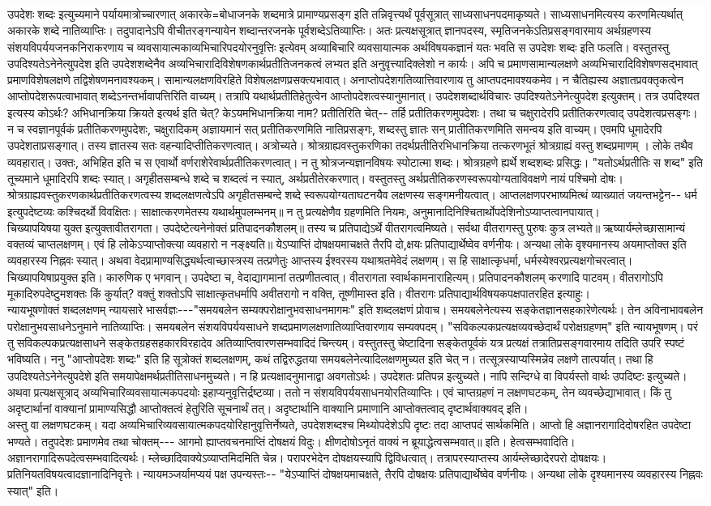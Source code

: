 उपदेशः शब्दः इत्युच्यमाने पर्यायमात्रोच्चारणात् अकारके=बोधाजनके शब्दमात्रे प्रामाण्यप्रसङ्ग इति तन्निवृत्त्यर्थं पूर्वसूत्रात् साध्यसाधनपदमाकृष्यते। साध्यसाधनमित्यस्य करणमित्यर्थात् अकारके शब्दे नातिव्याप्तिः। तदुपादानेऽपि वीचीतरङ्गन्यायेन शब्दान्तरजनके पूर्वशब्देऽतिव्याप्तिः। अतः प्रत्यक्षसूत्रात् ज्ञानपदस्य, स्मृतिजनकेऽतिप्रसङ्गवारमाय अर्थग्रहणस्य संशयविपर्ययजनकनिराकरणाय च व्यवसायात्मकाव्यभिचारिपदयोरनुवृत्तिः इत्येवम् अव्याबिचारि व्यवसायात्मक अर्थविषयकज्ञानं यतः भवति स उपदेशः शब्दः इति फलति। वस्तुतस्तु उपदिश्यतेऽनेनेत्युपदेश इति उपदेशशब्देनैव अव्यभिचारादिविशेषणकार्थप्रतीतिजनकत्वं लभ्यत इति अनुवृत्त्यादिक्लेशो न कार्यः। अपि च प्रमाणसामान्यलक्षणे अव्यभिचारादिविशेषणसद्भावात् प्रमाणविशेषलक्षणे तद्विशेषणमनावश्यकम्। सामान्यलक्षणविरहिते विशेषलक्षणप्रसक्त्यभावात्। अनाप्तोपदेशगतिव्यात्तिवारणाय तु आप्तपदमावश्यकमेव। न चैतिह्यस्य अज्ञातप्रवक्तृकत्वेन आप्तोपदेशरूपत्वाभावात् शब्देऽनन्तर्भावापत्तिरिति वाच्यम्। तत्रापि यथार्थप्रतीतिहेतुत्वेन आप्तोपदेशत्वस्यानुमानात्। 
उपदेशशब्दार्थविचारः
उपदिश्यतेऽनेनेत्युपदेश इत्युक्तम्। तत्र उपदिश्यत इत्यस्य कोऽर्थः? अभिधानक्रिया क्रियते इत्यर्थ इति चेत्? केऽयमभिधानक्रिया नाम? प्रतीतिरिति चेत्-- तर्हि प्रतीतिकरणमुपदेशः। तथा च चक्षुरादेरपि प्रतीतिकरणत्वाद् उपदेशत्वप्रसङ्गः। न च स्वज्ञानपूर्वकं प्रतीतिकरणमुपदेशः, चक्षुरादिकम् अज्ञायमानं सत् प्रतीतिकरणमिति नातिप्रसङ्गः, शब्दस्तु ज्ञातः सन् प्रातीतिकरणमिति समन्वय इति वाच्यम्। एवमपि धूमादेरपि उपदेशताप्रसङ्गात्। तस्य ज्ञातस्य सतः वहन्यादिप्तीतिकरणत्वात्। 
अत्रोच्यते। श्रोत्रग्राह्यवस्तुकरणिका तदर्थप्रतीतिरभिधानक्रिया तत्करणभूतं श्रोत्रग्राह्यं वस्तु शब्दप्रमाणम् । लोके तथैव व्यवहारात्। उक्तः, अभिहित इति च स एवार्थो वर्णराशेरेवार्थप्रतीतिकरणत्वात्। न तु श्रोत्रजन्यज्ञानविषयः स्पोटात्मा शब्दः। श्रोत्रग्रहणे ह्यर्थे शब्दशब्दः प्रसिद्धः। "यतोऽर्थप्रतीतिः स शब्द" इति तूच्यमाने धूमादिरपि शब्दः स्यात्। अगृहीतसम्बन्धे शब्दे च शब्दत्वं न स्यात्, अर्थप्रतीतेरकरणात्। वस्तुतस्तु अर्थप्रतीतिकरणस्वरूपयोग्यताविवक्षणे नायं पश्चिमो दोषः। श्रोत्रग्राह्यवस्तुकरणकार्थप्रतीतिकरणत्वस्य शब्दलक्षणत्वेऽपि अगृहीतसम्बन्दे शब्दे स्वरूपयोग्यताघटनयैव लक्षणस्य सङ्गमनीयत्वात्। आप्तलक्षणपरभाष्यमित्थं व्याख्यातं जयन्तभट्टेन--
धर्म इत्युपदेष्टव्यः कश्चिदर्थो विवक्षितः। 
साक्षात्करणमेतस्य यथार्थमुपलम्भनम्॥
न तु प्रत्यक्षेणैव ग्रहणमिति नियमः, अनुमानादिनिश्चितार्थोपदेशिनोऽप्याप्तत्वानपायात्। 	
चिख्यापयिषया युक्त इत्युक्तावीतरागता।
उपदेष्टेत्यनेनोक्तं प्रतिपादनकौशलम्॥
तस्य च प्रतिपाद्येऽर्थे वीतरागत्वमिष्यते।
सर्वथा वीतरागस्तु पुरुषः कुत्र लभ्यते॥ 
ऋष्यार्यम्लेच्छासामान्यं वक्तव्यं चाप्तलक्षणम्। 
एवं हि लोकेऽप्याप्तोक्त्या व्यवहारो न नङ्क्ष्यति॥ 
येऽप्याप्तिं दोषक्षयमाचक्षते तैरपि दो,क्षयः प्रतिपाद्यार्थेष्वेव वर्णनीयः। अन्यथा लोके वृश्यमानस्य अयमाप्तोक्त इति व्यवहारस्य निह्नवः स्यात्। 
अथवा वेदप्रामाण्यसिद्ध्यर्थत्वाच्छास्त्रस्य तत्प्रणेतुः आप्तस्य ईश्वरस्य यथाश्रतमेवेदं लक्षणम्। स हि साक्षात्कृधर्मा, धर्मस्येश्वरप्रत्यक्षगोचरत्वात्। चिख्यापयिषाप्रयुक्त इति। कारुणिक ए भगवान्। उपदेष्टा च, वेदाद्यागमानां तत्प्रणीतत्वात्। वीतरागता स्वार्थकामनाराहित्यम्। प्रतिपादनकौशलम् करणादि पाटवम्। वीतरागोऽपि मूकादिरुपदेष्टुमशक्तः किं कुर्यात्? वक्तुं शक्तोऽपि साक्षात्कृतधर्मापि अवीतरागो न वक्ति, तूष्णीमास्त इति। वीतरागः प्रतिपाद्यार्थविषयकपक्षपातरहित इत्याहुः। 		
न्यायभूषणोक्तं शब्दलक्षणम्
न्यायसारे भासर्वज्ञः---"समयबलेन सम्यक्परोक्षानुभवसाधनमागमः" इति शब्दलक्षणं प्रोवाच। समयबलेनेत्यस्य सङ्केतज्ञानसहकारेणेत्यर्थः। तेन अविनाभावबलेन परोक्षानुभवसाधनेऽनुमाने नातिव्याप्तिः। समयबलेन संशयविपर्ययसाधने शब्दप्रमाणलक्षणातिव्याप्तिवारणाय सम्यक्पदम्। "सविकल्पकप्रत्यक्षव्यवच्छेदार्थं परोक्षग्रहणम्" इति न्यायभूषणम्। परं तु सविकल्पकप्रत्यक्षसाधने सङ्केतग्रहसहकारविरहादेव अतिव्याप्तिवारणसम्भवादिदं चिन्त्यम्। वस्तुतस्तु चेष्टादिना सङ्केतपूर्वकं यत्र प्रत्यक्षं तत्रातिप्रसङ्गवारमाय तदिति उपरि स्पष्टं भविष्यति। 
ननु "आप्तोपदेशः शब्दः"  इति हि सूत्रोक्तं शब्दलक्षणम्, कथं तद्विरुद्धतया समयबलेनेत्यादिलक्षणमुच्यत इति चेत् न। तत्सूत्रस्याप्यस्मिन्नेव लक्षणे तात्पर्यात्। तथा हि उपदिश्यतेऽनेनेत्युपदेशे इति समयापेक्षमर्थप्रतीतिसाधनमुच्यते। न हि प्रत्यक्षादनुमानाद्वा अवगतोऽर्थः। उपदेशतः प्रतिपन्न इत्युच्यते। नापि सन्दिग्धे वा विपर्यस्तो वार्थः उपदिष्टः इत्युच्यते। 
अथवा प्रत्यक्षसूत्राद् अव्यभिचारिव्यवसायात्मकपदयोः इहाप्यनुवृत्तिर्द्रष्टव्या। ततो न संशयविपर्ययसाधनयोरतिव्याप्तिः। एवं चाप्तग्रहणं न लक्षणघटकम्, तेन व्यवच्छेद्याभावात्। किं तु अदृष्टार्थानां वाक्यानां प्रामाण्यसिद्धौ आप्तोक्तत्वं हेतुरिति सूचनार्थं तत्। अदृष्टार्थानि वाक्यानि प्रमाणानि आप्तोक्तत्वाद् दृष्टार्थवाक्यवद् इति। 		
अस्तु वा लक्षणघटकम्। यदा अव्यभिचारिव्यवसायात्मकपदयोरिहानुवृत्तिर्नेष्यते, उपदेशशब्दश्च मिथ्योपदेशेऽपि दृष्टः तदा आप्तपदं सार्थकमिति। आप्तो हि अज्ञानरागादिदोषरहित उपदेष्टा भण्यते। तदुपदेशः प्रमाणमेव तथा चोक्तम्---
आगमो ह्याप्तवचनमाप्तिं दोषक्षयं विदुः।
क्षीणदोषोऽनृतं वाक्यं न ब्रूयाद्धेत्वसम्भवात्॥ इति।
हेत्वसम्भवादिति। अज्ञानरागादिरूपदेत्वसम्भवादित्यर्थः। म्लेच्छादिवाक्येऽव्याप्तमिदमिति चेन्न। परापरभेदेन दोषक्षयस्यापि द्विविधत्वात्। तत्रापरस्याप्तस्य आर्यम्लेच्छादेरपरो दोषक्षयः। प्रतिनियतविषयत्वादज्ञानादिनिवृत्तेः। न्यायमञ्जर्यामप्ययं पक्ष उपन्यस्तः--
"येऽप्याप्तिं दोषक्षयमाचक्षते, तैरपि दोषक्षयः प्रतिपाद्यार्थेष्वेव वर्णनीयः। अन्यथा लोके दृश्यमानस्य व्यवहारस्य निह्नवः स्यात्" इति। 	